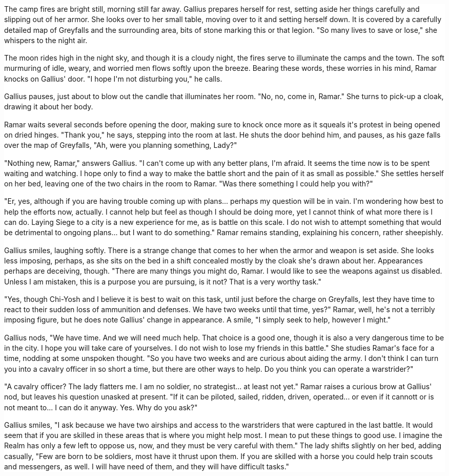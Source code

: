 The camp fires are bright still, morning still far away. Gallius prepares herself for rest, setting aside her things carefully and slipping out of her armor. She looks over to her small table, moving over to it and setting herself down. It is covered by a carefully detailed map of Greyfalls and the surrounding area, bits of stone marking this or that legion. "So many lives to save or lose," she whispers to the night air.

The moon rides high in the night sky, and though it is a cloudy night, the fires serve to illuminate the camps and the town. The soft murmuring of idle, weary, and worried men flows softly upon the breeze. Bearing these words, these worries in his mind, Ramar knocks on Gallius' door. "I hope I'm not disturbing you," he calls.

Gallius pauses, just about to blow out the candle that illuminates her room. "No, no, come in, Ramar." She turns to pick-up a cloak, drawing it about her body.

Ramar waits several seconds before opening the door, making sure to knock once more as it squeals it's protest in being opened on dried hinges. "Thank you," he says, stepping into the room at last. He shuts the door behind him, and pauses, as his gaze falls over the map of Greyfalls, "Ah, were you planning something, Lady?"

"Nothing new, Ramar," answers Gallius. "I can't come up with any better plans, I'm afraid. It seems the time now is to be spent waiting and watching. I hope only to find a way to make the battle short and the pain of it as small as possible." She settles herself on her bed, leaving one of the two chairs in the room to Ramar. "Was there something I could help you with?"

"Er, yes, although if you are having trouble coming up with plans... perhaps my question will be in vain. I'm wondering how best to help the efforts now, actually. I cannot help but feel as though I should be doing more, yet I cannot think of what more there is I can do. Laying Siege to a city is a new experience for me, as is battle on this scale. I do not wish to attempt something that would be detrimental to ongoing plans... but I want to do something." Ramar remains standing, explaining his concern, rather sheepishly.

Gallius smiles, laughing softly. There is a strange change that comes to her when the armor and weapon is set aside. She looks less imposing, perhaps, as she sits on the bed in a shift concealed mostly by the cloak she's drawn about her. Appearances perhaps are deceiving, though. "There are many things you might do, Ramar. I would like to see the weapons against us disabled. Unless I am mistaken, this is a purpose you are pursuing, is it not? That is a very worthy task."

"Yes, though Chi-Yosh and I believe it is best to wait on this task, until just before the charge on Greyfalls, lest they have time to react to their sudden loss of ammunition and defenses. We have two weeks until that time, yes?" Ramar, well, he's not a terribly imposing figure, but he does note Gallius' change in appearance. A smile, "I simply seek to help, however I might."

Gallius nods, "We have time. And we will need much help. That choice is a good one, though it is also a very dangerous time to be in the city. I hope you will take care of yourselves. I do not wish to lose my friends in this battle." She studies Ramar's face for a time, nodding at some unspoken thought. "So you have two weeks and are curious about aiding the army. I don't think I can turn you into a cavalry officer in so short a time, but there are other ways to help. Do you think you can operate a warstrider?"

"A cavalry officer? The lady flatters me. I am no soldier, no strategist... at least not yet." Ramar raises a curious brow at Gallius' nod, but leaves his question unasked at present. "If it can be piloted, sailed, ridden, driven, operated... or even if it cannott or is not meant to... I can do it anyway. Yes. Why do you ask?"

Gallius smiles, "I ask because we have two airships and access to the warstriders that were captured in the last battle. It would seem that if you are skilled in these areas that is where you might help most. I mean to put these things to good use. I imagine the Realm has only a few left to oppose us, now, and they must be very careful with them." The lady shifts slightly on her bed, adding casually, "Few are born to be soldiers, most have it thrust upon them. If you are skilled with a horse you could help train scouts and messengers, as well. I will have need of them, and they will have difficult tasks."
